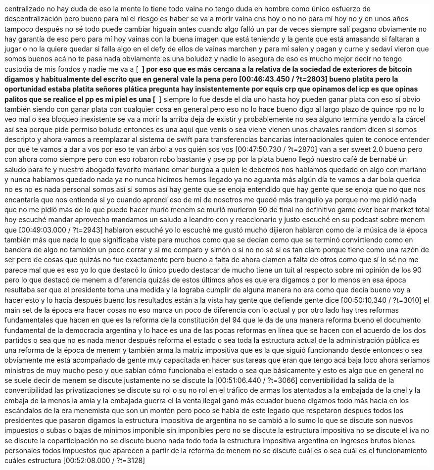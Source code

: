 centralizado no hay duda de eso la mente lo tiene todo vaina no tengo duda en hombre como único esfuerzo de descentralización pero bueno para mí el riesgo es haber se va a morir vaina cns hoy o no no para mí hoy no y en unos años tampoco después no sé todo puede cambiar higuain antes cuando algo falló un par de veces siempre salí pagano obviamente no hay garantía de eso pero para mí hoy vainas con la buena imagen que está teniendo y la gente que está amasando si faltaran a jugar o no la quiere quedar si falla algo en el defy de ellos de vainas marchen y para mí salen y pagan y curne y sedaví vieron que somos buenos acá no te pasa nada obviamente es una boludez y nadie lo asegura de eso es mucho mejor decir no tengo custodia de mis fondos y nadie me va a [&nbsp;__&nbsp;] por eso que es más cercana a la relativa de la sociedad de exteriores de bitcoin digamos y habitualmente del escrito que en general vale la pena pero 
[00:46:43.450 / ?t=2803]
bueno platita pero la oportunidad estaba platita señores plática pregunta hay insistentemente por equis crp que opinamos del icp es que opinas palitos que se realice el pp es mi piel es una [&nbsp;__&nbsp;] siempre lo fue desde el día uno hasta hoy pueden ganar plata con eso sí obvio también siendo con ganar plata con cualquier cosa en general pero eso no lo hace bueno digo al largo plazo de quince rpp no lo veo mal o sea bloqueo inexistente se va a morir la arriba deja de existir y probablemente no sea alguno termina yendo a la cárcel así sea porque pide permiso boludo entonces es una aquí que venís o sea viene vienen unos chavales random dicen si somos descripto y ahora vamos a reemplazar al sistema de swift para transferencias bancarias internacionales quien te conoce entender por qué te vamos a dar a vos por eso te van árbol a vos quién sos vos 
[00:47:50.730 / ?t=2870]
van a ser sweet 2.0 bueno pero con ahora como siempre pero con eso robaron robo bastante y pse pp por la plata bueno llegó nuestro café de bernabé un saludo para fe y nuestro abogado favorito mariano omar burgoa a quien le debemos nos habíamos quedado en algo con mariano y nunca habíamos quedado nada ya no nunca hicimos hemos llegado ya no aguanta más algún día te vamos a dar bola querida no es no es nada personal somos así si somos así hay gente que se enoja entendido que hay gente que se enoja que no que nos encantaría que nos entienda si yo cuando aprendí eso de mí de nosotros me quedé más tranquilo ya porque no me pidió nada que no me pidió más de lo que puedo hacer murió menem se murió murieron 90 de final no definitivo game over bear market total hoy escuché mandar aprovecho mandamos un saludo a leandro con y reaccionario y justo escuché en su podcast sobre menem que 
[00:49:03.000 / ?t=2943]
hablaron escuché yo lo escuché me gustó mucho dijieron hablaron como de la música de la época también más que nada lo que significaba viste para muchos como que se decían como que se terminó convirtiendo como en bandera de algo no también un poco cerrar y si me comparo y simón o si no no sé si es tan claro porque tiene como una razón de ser pero de cosas que quizás no fue exactamente pero bueno a falta de ahora clamen a falta de otros como que sí lo sé no me parece mal que es eso yo lo que destacó lo único puedo destacar de mucho tiene un tuit al respecto sobre mi opinión de los 90 pero lo que destacó de menem a diferencia quizás de estos últimos años es que era digamos o por lo menos en esa época resultaba ser que el presidente toma una medida y la lograba cumplir de alguna manera no era como que decía bueno voy a hacer esto y lo hacía después bueno los resultados están a la vista hay gente que defiende gente dice 
[00:50:10.340 / ?t=3010]
el main set de la época era hacer cosas no eso marca un poco de diferencia con lo actual y por otro lado hay tres reformas fundamentales que hacen en que es la reforma de la constitución del 94 que le da de una manera reforma bueno el documento fundamental de la democracia argentina y lo hace es una de las pocas reformas en línea que se hacen con el acuerdo de los dos partidos o sea que no es nada menor después reforma el estado o sea toda la estructura actual de la administración pública es una reforma de la época de menem y también arma la matriz impositiva que es la que siguió funcionando desde entonces o sea obviamente me está acompañado de gente muy capacitada en hacer sus tareas que eran que tengo acá baja loco ahora seríamos ministros de muy mucho peso y que sabían cómo funcionaba el estado o sea que básicamente y esto es algo que en general no se suele decir de menem se discute justamente no se discute la 
[00:51:06.440 / ?t=3066]
convertibilidad la salida de la convertibilidad las privatizaciones se discute su rol o su no rol en el tráfico de armas los atentados a la embajada de la cnel y la embaja de la menos la amia y la embajada guerra el la venta ilegal ganó más ecuador bueno digamos todo más hacia en los escándalos de la era menemista que son un montón pero poco se habla de este legado que respetaron después todos los presidentes que pasaron digamos la estructura impositiva de argentina no se cambió a lo sumo lo que se discute son nuevos impuestos o subas o bajas de mínimos imponible sin imponibles pero no se discute la estructura impositiva no se discute el iva no se discute la coparticipación no se discute bueno nada todo toda la estructura impositiva argentina en ingresos brutos bienes personales todos impuestos que aparecen a partir de la reforma de menem no se discute cuál es o sea cuál es el funcionamiento cuáles estructura 
[00:52:08.000 / ?t=3128]